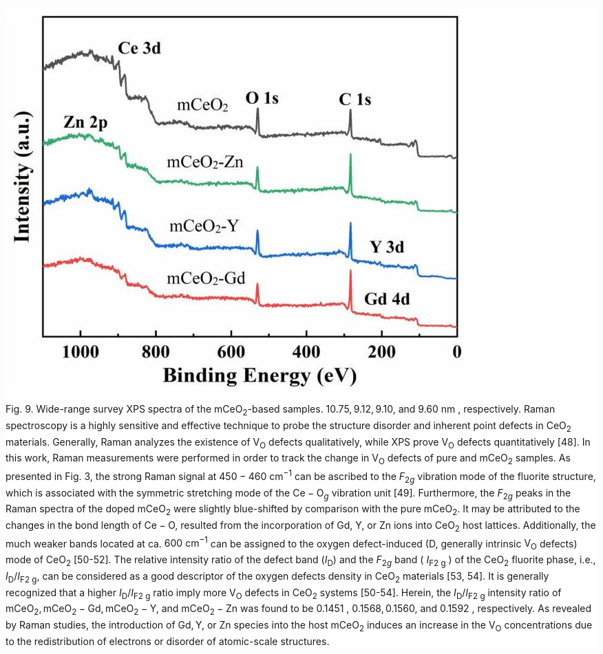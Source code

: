 ![img-8.jpeg](images\img-8.jpeg)

Fig. 9. Wide-range survey XPS spectra of the $\mathrm{mCeO}_{2}$-based samples.
$10.75,9.12,9.10$, and 9.60 nm , respectively.
Raman spectroscopy is a highly sensitive and effective technique to probe the structure disorder and inherent point defects in $\mathrm{CeO}_{2}$ materials. Generally, Raman analyzes the existence of $\mathrm{V}_{\mathrm{O}}$ defects qualitatively, while XPS prove $\mathrm{V}_{\mathrm{O}}$ defects quantitatively [48]. In this work, Raman measurements were performed in order to track the change in $\mathrm{V}_{\mathrm{O}}$ defects of pure and $\mathrm{mCeO}_{2}$ samples. As presented in Fig. 3, the strong Raman signal at $450-460 \mathrm{~cm}^{-1}$ can be ascribed to the $F_{2 g}$ vibration mode of the fluorite structure, which is associated with the symmetric stretching mode of the $\mathrm{Ce}-\mathrm{O}_{g}$ vibration unit [49]. Furthermore, the $F_{2 g}$ peaks in the Raman spectra of the doped $\mathrm{mCeO}_{2}$ were slightly blue-shifted by comparison with the pure $\mathrm{mCeO}_{2}$. It may be attributed to the changes in the bond length of $\mathrm{Ce}-\mathrm{O}$, resulted from the incorporation of Gd, Y, or Zn ions into $\mathrm{CeO}_{2}$ host lattices. Additionally, the much weaker bands located at ca. $600 \mathrm{~cm}^{-1}$ can be assigned to the oxygen defect-induced (D, generally intrinsic $\mathrm{V}_{\mathrm{O}}$ defects) mode of $\mathrm{CeO}_{2}$ [50-52]. The relative intensity ratio of the defect band $\left(I_{\mathrm{D}}\right)$ and the $F_{2 g}$ band ( $I_{\mathrm{F} 2 \mathrm{~g}}$ ) of the $\mathrm{CeO}_{2}$ fluorite phase, i.e., $I_{\mathrm{D}} / I_{\mathrm{F} 2 \mathrm{~g}}$, can be considered as
a good descriptor of the oxygen defects density in $\mathrm{CeO}_{2}$ materials [53, 54]. It is generally recognized that a higher $I_{\mathrm{D}} / I_{\mathrm{F} 2 \mathrm{~g}}$ ratio imply more $\mathrm{V}_{\mathrm{O}}$ defects in $\mathrm{CeO}_{2}$ systems [50-54]. Herein, the $I_{\mathrm{D}} / I_{\mathrm{F} 2 \mathrm{~g}}$ intensity ratio of $\mathrm{mCeO}_{2}, \mathrm{mCeO}_{2}-\mathrm{Gd}, \mathrm{mCeO}_{2}-\mathrm{Y}$, and $\mathrm{mCeO}_{2}-\mathrm{Zn}$ was found to be 0.1451 , $0.1568,0.1560$, and 0.1592 , respectively. As revealed by Raman studies, the introduction of $\mathrm{Gd}, \mathrm{Y}$, or Zn species into the host $\mathrm{mCeO}_{2}$ induces an increase in the $\mathrm{V}_{\mathrm{O}}$ concentrations due to the redistribution of electrons or disorder of atomic-scale structures.


[^0]:    a Corresponding authors.